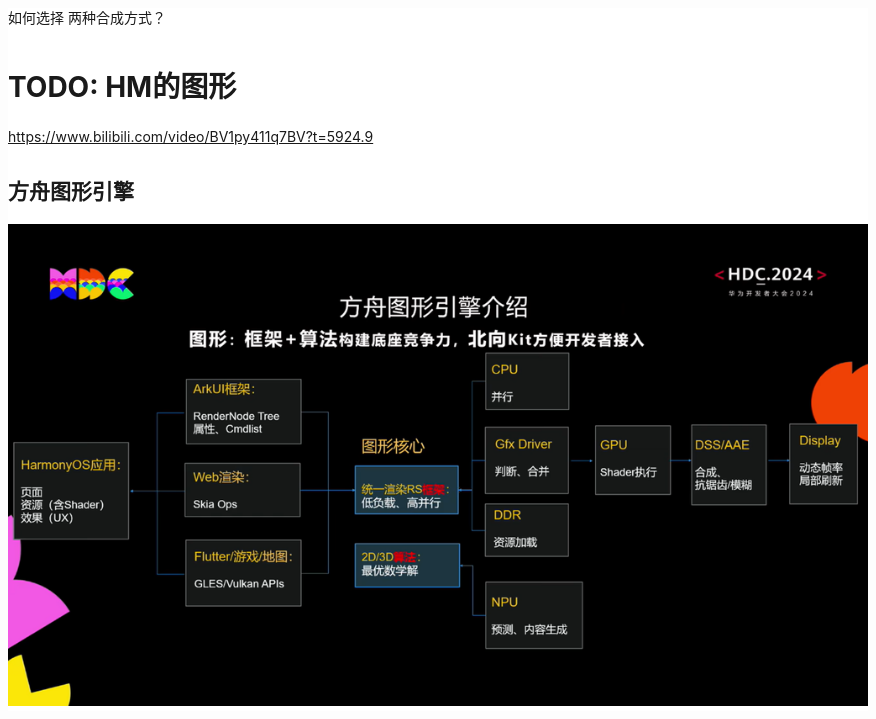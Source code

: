 如何选择 两种合成方式？





#  TODO: HM的图形

https://www.bilibili.com/video/BV1py411q7BV?t=5924.9

## 方舟图形引擎

![image-20240626003622816](合成器surfaceFlinger.assets/image-20240626003622816.png)


